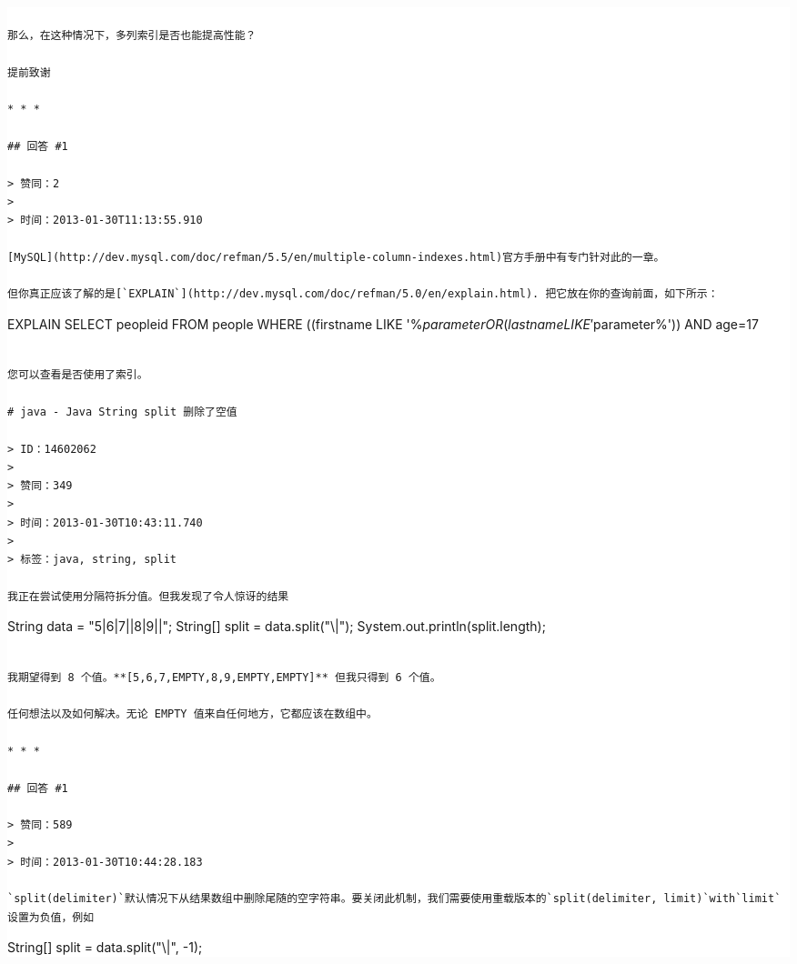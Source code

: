 ```

那么，在这种情况下，多列索引是否也能提高性能？

提前致谢

* * *

## 回答 #1

> 赞同：2
> 
> 时间：2013-01-30T11:13:55.910

[MySQL](http://dev.mysql.com/doc/refman/5.5/en/multiple-column-indexes.html)官方手册中有专门针对此的一章。

但你真正应该了解的是[`EXPLAIN`](http://dev.mysql.com/doc/refman/5.0/en/explain.html). 把它放在你的查询前面，如下所示：

```
EXPLAIN SELECT peopleid 
FROM people 
WHERE ((firstname LIKE '%$parameter%') 
        OR (lastname LIKE '%$parameter%')) 
    AND age=17 
```

您可以查看是否使用了索引。

# java - Java String split 删除了空值

> ID：14602062
> 
> 赞同：349
> 
> 时间：2013-01-30T10:43:11.740
> 
> 标签：java, string, split

我正在尝试使用分隔符拆分值。但我发现了令人惊讶的结果

```
String data = "5|6|7||8|9||";
String[] split = data.split("\\|");
System.out.println(split.length); 
```

我期望得到 8 个值。**[5,6,7,EMPTY,8,9,EMPTY,EMPTY]** 但我只得到 6 个值。

任何想法以及如何解决。无论 EMPTY 值来自任何地方，它都应该在数组中。

* * *

## 回答 #1

> 赞同：589
> 
> 时间：2013-01-30T10:44:28.183

`split(delimiter)`默认情况下从结果数组中删除尾随的空字符串。要关闭此机制，我们需要使用重载版本的`split(delimiter, limit)`with`limit`设置为负值，例如

```
String[] split = data.split("\\|", -1); 
```

```